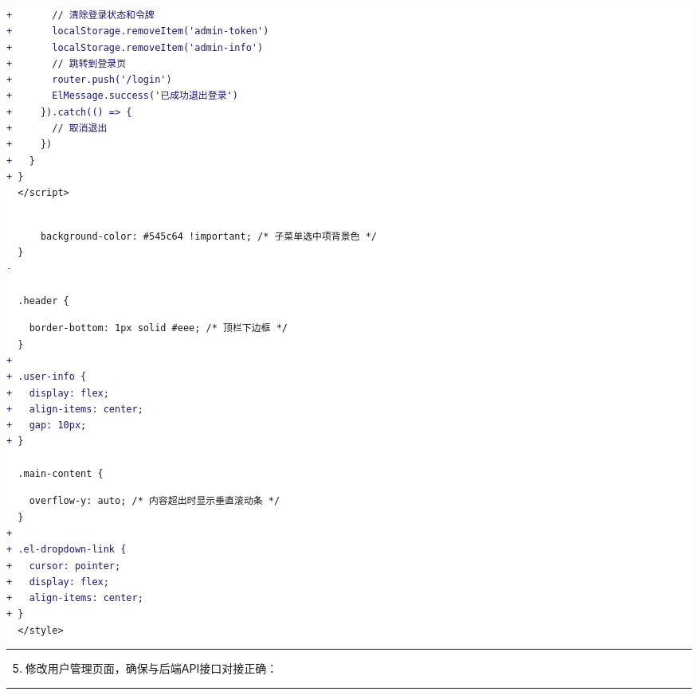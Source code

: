 ```diff
+       // 清除登录状态和令牌
+       localStorage.removeItem('admin-token')
+       localStorage.removeItem('admin-info')
+       // 跳转到登录页
+       router.push('/login')
+       ElMessage.success('已成功退出登录')
+     }).catch(() => {
+       // 取消退出
+     })
+   }
+ }
  </script>
  
```

```diff
      background-color: #545c64 !important; /* 子菜单选中项背景色 */
  }
- 
  
  .header {
```

```diff
    border-bottom: 1px solid #eee; /* 顶栏下边框 */
  }
+ 
+ .user-info {
+   display: flex;
+   align-items: center;
+   gap: 10px;
+ }
  
  .main-content {
```

```diff
    overflow-y: auto; /* 内容超出时显示垂直滚动条 */
  }
+ 
+ .el-dropdown-link {
+   cursor: pointer;
+   display: flex;
+   align-items: center;
+ }
  </style>
```

---

5. 修改用户管理页面，确保与后端API接口对接正确：

---
